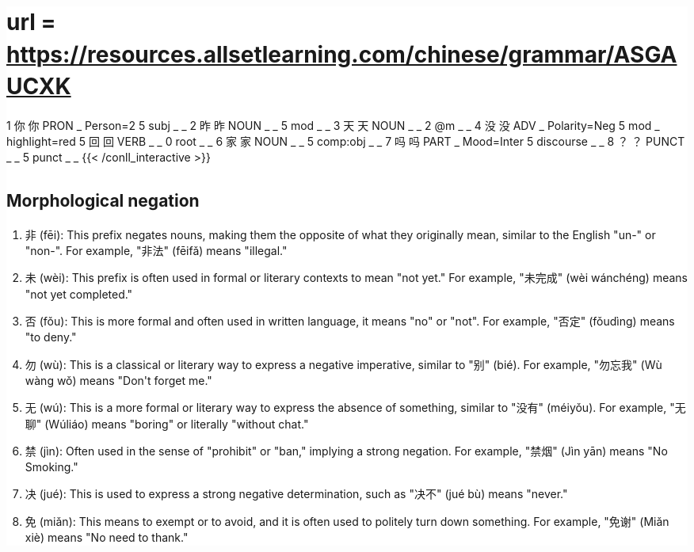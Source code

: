 # url = https://resources.allsetlearning.com/chinese/grammar/ASGAUCXK
1	你	你	PRON	_	Person=2	5	subj	_	_
2	昨	昨	NOUN	_	_	5	mod	_	_
3	天	天	NOUN	_	_	2	@m	_	_
4	没	没	ADV	_	Polarity=Neg	5	mod	_	highlight=red
5	回	回	VERB	_	_	0	root	_	_
6	家	家	NOUN	_	_	5	comp:obj	_	_
7	吗	吗	PART	_	Mood=Inter	5	discourse	_	_
8	？	？	PUNCT	_	_	5	punct	_	_
{{< /conll_interactive >}}


## Morphological negation
1) 非 (fēi): This prefix negates nouns, making them the opposite of what they originally mean, similar to the English "un-" or "non-". For example, "非法" (fēifǎ) means "illegal."

2) 未 (wèi): This prefix is often used in formal or literary contexts to mean "not yet." For example, "未完成" (wèi wánchéng) means "not yet completed."

3) 否 (fǒu): This is more formal and often used in written language, it means "no" or "not". For example, "否定" (fǒudìng) means "to deny."

4) 勿 (wù): This is a classical or literary way to express a negative imperative, similar to "别" (bié). For example, "勿忘我" (Wù wàng wǒ) means "Don't forget me."

5) 无 (wú): This is a more formal or literary way to express the absence of something, similar to "没有" (méiyǒu). For example, "无聊" (Wúliáo) means "boring" or literally "without chat."

6) 禁 (jìn): Often used in the sense of "prohibit" or "ban," implying a strong negation. For example, "禁烟" (Jìn yān) means "No Smoking."

7) 决 (jué): This is used to express a strong negative determination, such as "决不" (jué bù) means "never."

8) 免 (miǎn): This means to exempt or to avoid, and it is often used to politely turn down something. For example, "免谢" (Miǎn xiè) means "No need to thank."